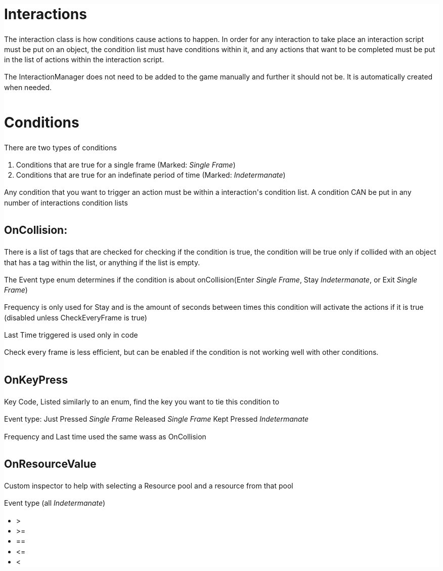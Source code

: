 # Interactions
The interaction class is how conditions cause actions to happen.
In order for any interaction to take place an interaction script must be put on an object, the condition list must have conditions within it, and any actions that want to be completed must be put in the list of actions within the interaction script.

The InteractionManager does not need to be added to the game manually and further it should not be. It is automatically created when needed.

# Conditions
There are two types of conditions
1) Conditions that are true for a single frame (Marked: *Single Frame*)
2) Conditions that are true for an indefinate period of time (Marked: *Indetermanate*)

Any condition that you want to trigger an action must be within a interaction's condition list.
A condition CAN be put in any number of interactions condition lists

## OnCollision:
There is a list of tags that are checked for checking if the condition is true, the condition will be true only if collided with an object that has a tag within the list, or anything if the list is empty.

The Event type enum determines if the condition is about onCollision(Enter *Single Frame*, Stay *Indetermanate*, or Exit *Single Frame*)

Frequency is only used for Stay and is the amount of seconds between times this condition will activate the actions if it is true (disabled unless CheckEveryFrame is true)

Last Time triggered is used only in code

Check every frame is less efficient, but can be enabled if the condition is not working well with other conditions.

## OnKeyPress
Key Code, Listed similarly to an enum, find the key you want to tie this condition to

Event type:
  Just Pressed *Single Frame*
  Released *Single Frame*
  Kept Pressed *Indetermanate*

Frequency and Last time used the same wass as OnCollision

## OnResourceValue
Custom inspector to help with selecting a Resource pool and a resource from that pool

Event type (all *Indetermanate*)

 * \>
 * \>=
 * ==
 * <=
 * <
